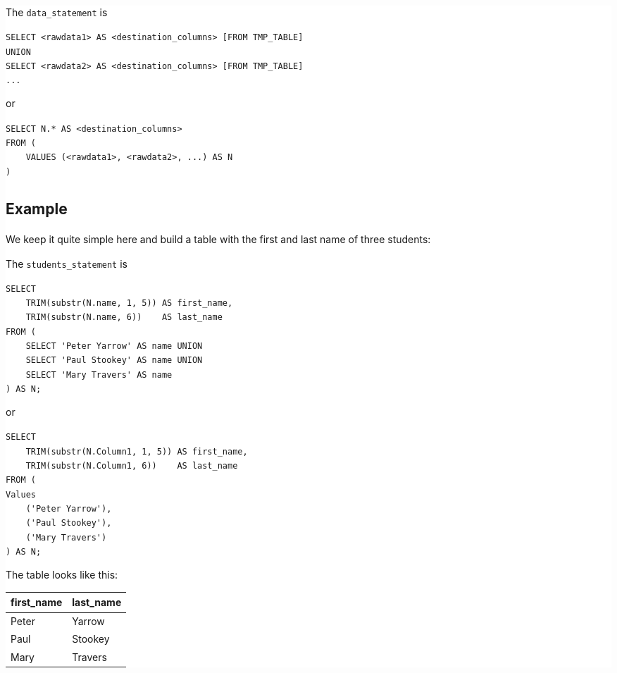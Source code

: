 The `data_statement` is
```
SELECT <rawdata1> AS <destination_columns> [FROM TMP_TABLE]
UNION
SELECT <rawdata2> AS <destination_columns> [FROM TMP_TABLE]
...
```

or

```
SELECT N.* AS <destination_columns>
FROM (
    VALUES (<rawdata1>, <rawdata2>, ...) AS N
)
```

## Example

We keep it quite simple here and build a table with the first and last name of three students:

The `students_statement` is

```
SELECT 
	TRIM(substr(N.name, 1, 5)) AS first_name,
    TRIM(substr(N.name, 6))    AS last_name
FROM (
	SELECT 'Peter Yarrow' AS name UNION
	SELECT 'Paul Stookey' AS name UNION
	SELECT 'Mary Travers' AS name
) AS N;
```
or
```
SELECT 
    TRIM(substr(N.Column1, 1, 5)) AS first_name,
    TRIM(substr(N.Column1, 6))    AS last_name
FROM (
Values 
    ('Peter Yarrow'),
    ('Paul Stookey'),
    ('Mary Travers')
) AS N;
```

The table looks like this:

|first_name | last_name |
|---|---|
|Peter |	Yarrow|
|Paul |	Stookey|
|Mary |	Travers|
